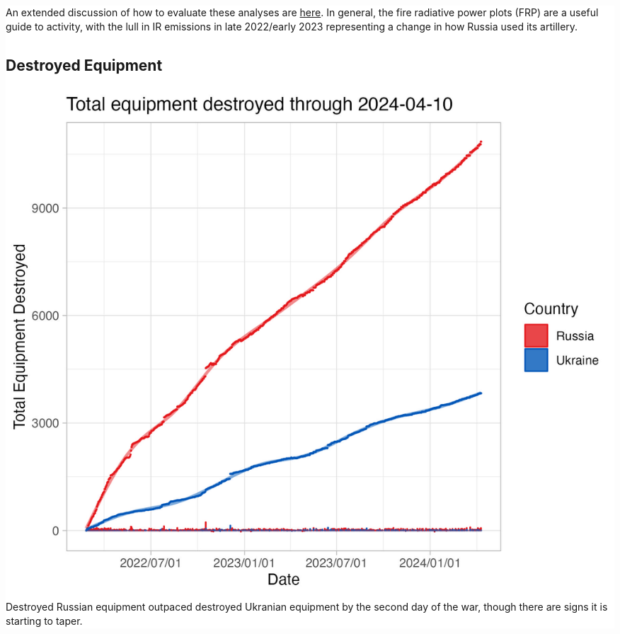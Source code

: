 An extended discussion of how to evaluate these analyses are [here](https://bleedrake.medium.com/what-does-satellite-infrared-data-tell-us-about-the-evolving-russian-strategy-in-its-ukraine-99672ae8e4cd). In general, the fire radiative power plots (FRP) are a useful guide to activity, with the lull in IR emissions in late 2022/early 2023 representing a change in how Russia used its artillery. 



## Destroyed Equipment
![alt text](https://raw.githubusercontent.com/leedrake5/Russia-Ukraine/master/Plots/current_destroyed.jpg?)
Destroyed Russian equipment outpaced destroyed Ukranian equipment by the second day of the war, though there are signs it is starting to taper. 
